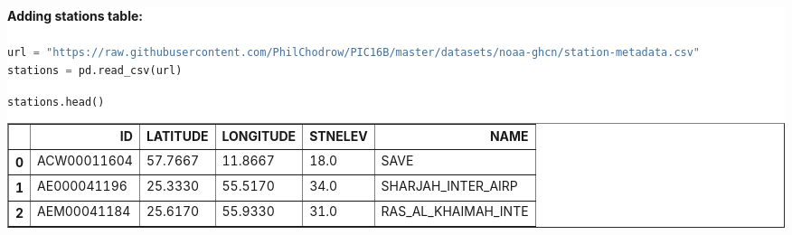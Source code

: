 #### Adding stations table:


```python
url = "https://raw.githubusercontent.com/PhilChodrow/PIC16B/master/datasets/noaa-ghcn/station-metadata.csv"
stations = pd.read_csv(url)
```


```python
stations.head()
```




<div>
<style scoped>
    .dataframe tbody tr th:only-of-type {
        vertical-align: middle;
    }

    .dataframe tbody tr th {
        vertical-align: top;
    }

    .dataframe thead th {
        text-align: right;
    }
</style>
<table border="1" class="dataframe">
  <thead>
    <tr style="text-align: right;">
      <th></th>
      <th>ID</th>
      <th>LATITUDE</th>
      <th>LONGITUDE</th>
      <th>STNELEV</th>
      <th>NAME</th>
    </tr>
  </thead>
  <tbody>
    <tr>
      <th>0</th>
      <td>ACW00011604</td>
      <td>57.7667</td>
      <td>11.8667</td>
      <td>18.0</td>
      <td>SAVE</td>
    </tr>
    <tr>
      <th>1</th>
      <td>AE000041196</td>
      <td>25.3330</td>
      <td>55.5170</td>
      <td>34.0</td>
      <td>SHARJAH_INTER_AIRP</td>
    </tr>
    <tr>
      <th>2</th>
      <td>AEM00041184</td>
      <td>25.6170</td>
      <td>55.9330</td>
      <td>31.0</td>
      <td>RAS_AL_KHAIMAH_INTE</td>
    </tr>
    <tr>